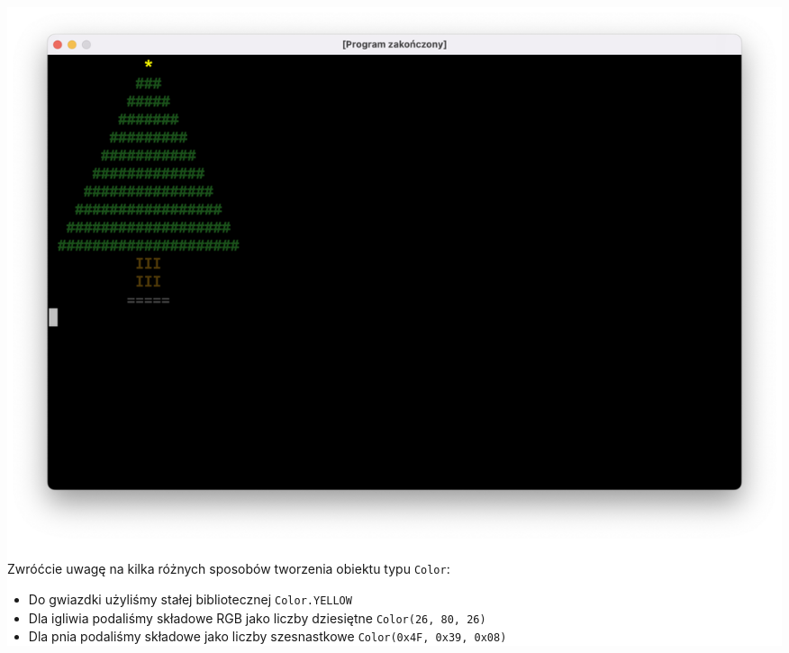 ![](choinka.png)

Zwróćcie uwagę na kilka różnych sposobów tworzenia obiektu typu `Color`:
- Do gwiazdki użyliśmy stałej bibliotecznej `Color.YELLOW`
- Dla igliwia podaliśmy składowe RGB jako liczby dziesiętne `Color(26, 80, 26)`
- Dla pnia podaliśmy składowe jako liczby szesnastkowe `Color(0x4F, 0x39, 0x08)`
